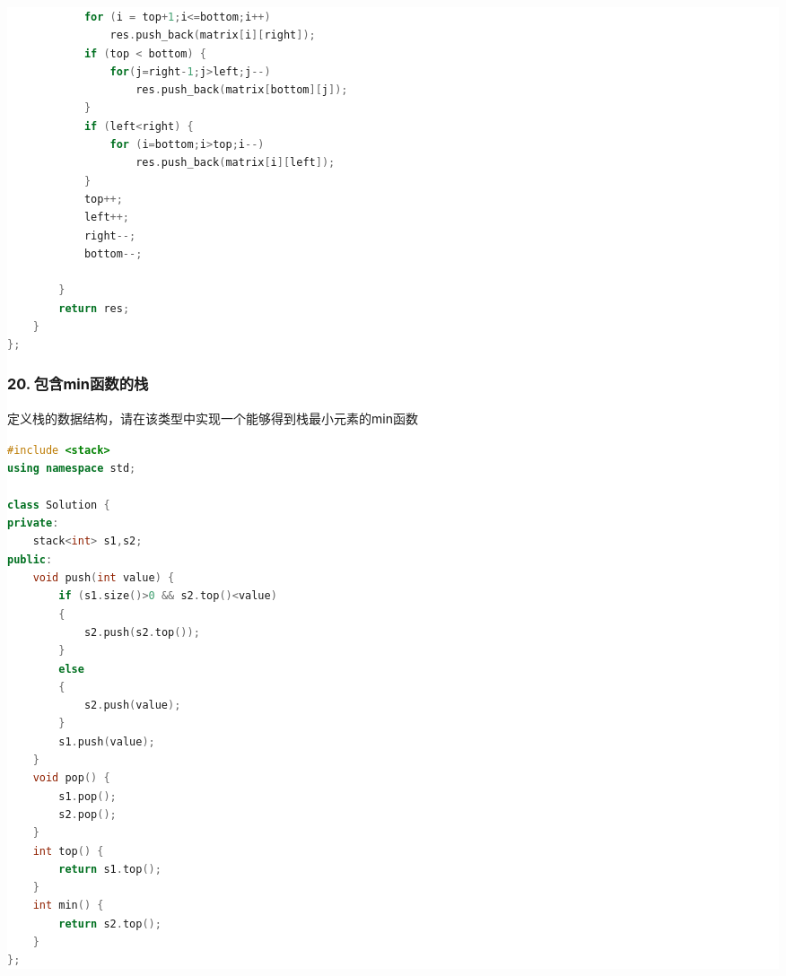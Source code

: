 ```cpp
            for (i = top+1;i<=bottom;i++)
                res.push_back(matrix[i][right]);
            if (top < bottom) {
                for(j=right-1;j>left;j--)
                    res.push_back(matrix[bottom][j]);
            }
            if (left<right) {
                for (i=bottom;i>top;i--)
                    res.push_back(matrix[i][left]);
            }
            top++;
            left++;
            right--;
            bottom--;
            
        }
        return res;
    }
};
```

<a id="包含min函数的栈"></a>

### 20. 包含min函数的栈

定义栈的数据结构，请在该类型中实现一个能够得到栈最小元素的min函数

```cpp
#include <stack>
using namespace std;

class Solution {
private:
    stack<int> s1,s2;
public:
    void push(int value) {
        if (s1.size()>0 && s2.top()<value)
        {
            s2.push(s2.top());
        }
        else
        {
            s2.push(value);
        }
        s1.push(value);
    }
    void pop() {
        s1.pop();
        s2.pop();
    }
    int top() {
        return s1.top();
    }
    int min() {
        return s2.top();
    }
};
```

